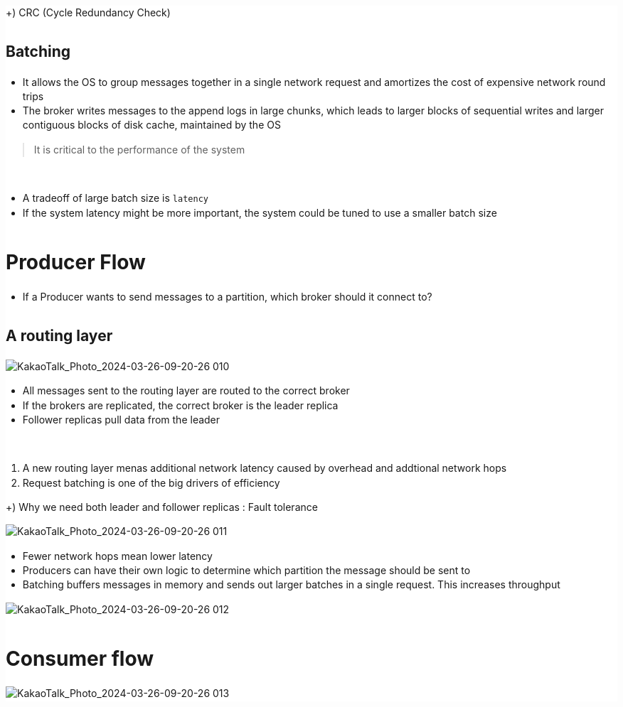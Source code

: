 +) CRC (Cycle Redundancy Check)

## Batching
- It allows the OS to group messages together in a single network request and amortizes the cost of expensive network round trips
- The broker writes messages to the append logs in large chunks, which leads to larger blocks of sequential writes and larger contiguous blocks of disk cache, maintained by the OS

> It is critical to the performance of the system

<br/>

- A tradeoff of large batch size is `latency`
- If the system latency might be more important, the system could be tuned to use a smaller batch size

# Producer Flow

- If a Producer wants to send messages to a partition, which broker should it connect to?

## A routing layer

![KakaoTalk_Photo_2024-03-26-09-20-26 010](https://github.com/JaeYeonLee0621/a-mixed-knowledge/assets/32635539/03b8dd6d-a3bc-4183-83d6-7599208b9751)


- All messages sent to the routing layer are routed to the correct broker
- If the brokers are replicated, the correct broker is the leader replica
- Follower replicas pull data from the leader

<br/>

1. A new routing layer menas additional network latency caused by overhead and addtional network hops
2. Request batching is one of the big drivers of efficiency

+) Why we need both leader and follower replicas : Fault tolerance

![KakaoTalk_Photo_2024-03-26-09-20-26 011](https://github.com/JaeYeonLee0621/a-mixed-knowledge/assets/32635539/4ade763a-9ed3-486c-a0d9-d1ec29dcda87)


- Fewer network hops mean lower latency
- Producers can have their own logic to determine which partition the message should be sent to 
- Batching buffers messages in memory and sends out larger batches in a single request. This increases throughput

![KakaoTalk_Photo_2024-03-26-09-20-26 012](https://github.com/JaeYeonLee0621/a-mixed-knowledge/assets/32635539/1a62402f-b761-4aee-9899-ea3e8123ecd9)


# Consumer flow

![KakaoTalk_Photo_2024-03-26-09-20-26 013](https://github.com/JaeYeonLee0621/a-mixed-knowledge/assets/32635539/9d141bd1-328c-4dc6-a334-c76af3b311b9)


